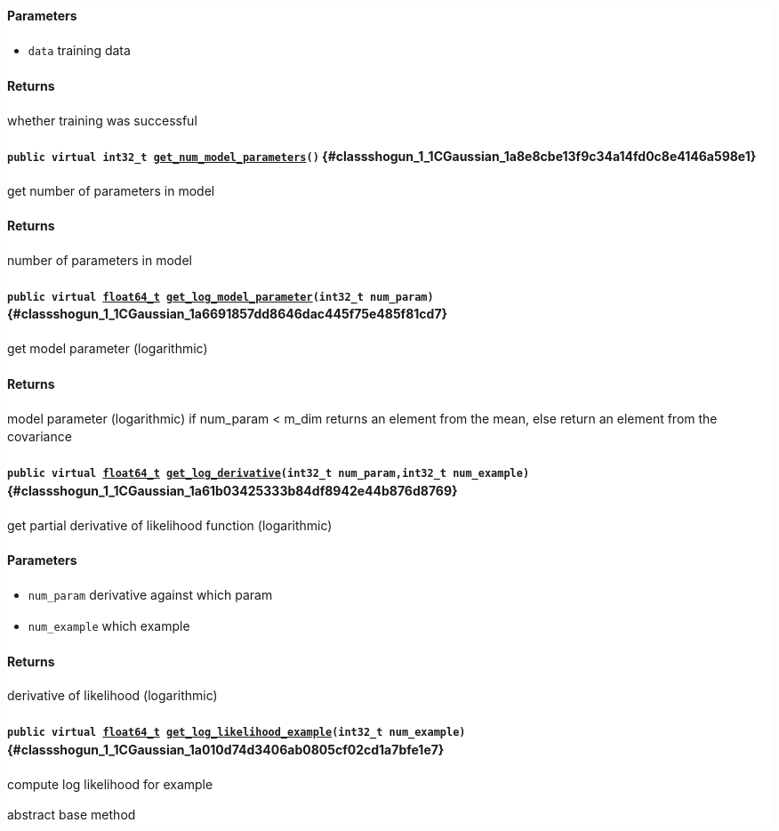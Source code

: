 #### Parameters
* `data` training data

#### Returns
whether training was successful

#### `public virtual int32_t `[`get_num_model_parameters`](#classshogun_1_1CGaussian_1a8e8cbe13f9c34a14fd0c8e4146a598e1)`()` {#classshogun_1_1CGaussian_1a8e8cbe13f9c34a14fd0c8e4146a598e1}

get number of parameters in model

#### Returns
number of parameters in model

#### `public virtual `[`float64_t`](#common_8h_1ac55f3ae81b5bc9053760baacf57e47f4)` `[`get_log_model_parameter`](#classshogun_1_1CGaussian_1a6691857dd8646dac445f75e485f81cd7)`(int32_t num_param)` {#classshogun_1_1CGaussian_1a6691857dd8646dac445f75e485f81cd7}

get model parameter (logarithmic)

#### Returns
model parameter (logarithmic) if num_param < m_dim returns an element from the mean, else return an element from the covariance

#### `public virtual `[`float64_t`](#common_8h_1ac55f3ae81b5bc9053760baacf57e47f4)` `[`get_log_derivative`](#classshogun_1_1CGaussian_1a61b03425333b84df8942e44b876d8769)`(int32_t num_param,int32_t num_example)` {#classshogun_1_1CGaussian_1a61b03425333b84df8942e44b876d8769}

get partial derivative of likelihood function (logarithmic)

#### Parameters
* `num_param` derivative against which param 

* `num_example` which example 

#### Returns
derivative of likelihood (logarithmic)

#### `public virtual `[`float64_t`](#common_8h_1ac55f3ae81b5bc9053760baacf57e47f4)` `[`get_log_likelihood_example`](#classshogun_1_1CGaussian_1a010d74d3406ab0805cf02cd1a7bfe1e7)`(int32_t num_example)` {#classshogun_1_1CGaussian_1a010d74d3406ab0805cf02cd1a7bfe1e7}

compute log likelihood for example

abstract base method
